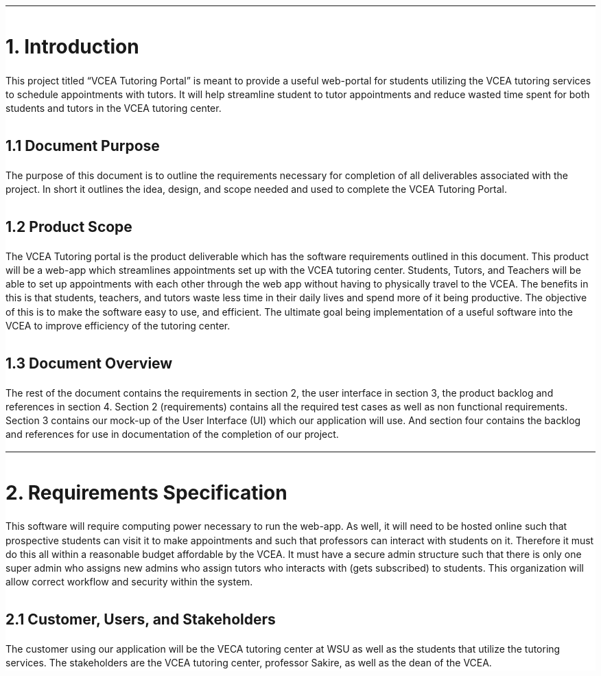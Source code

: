 ----
# 1. Introduction

This project titled “VCEA Tutoring Portal” is meant to provide a useful web-portal for students utilizing the VCEA tutoring services to schedule appointments with tutors. It will help streamline student to tutor appointments and reduce wasted time spent for both students and tutors in the VCEA tutoring center.

## 1.1 Document Purpose

The purpose of this document is to outline the requirements necessary for completion of all deliverables associated with the project. In short it outlines the idea, design, and scope needed and used to complete the VCEA Tutoring Portal.

## 1.2 Product Scope

The VCEA Tutoring portal is the product deliverable which has the software requirements outlined in this document. This product will be a web-app which streamlines appointments set up with the VCEA tutoring center. Students, Tutors, and Teachers will be able to set up appointments with each other through the web app without having to physically travel to the VCEA. The benefits in this is that students, teachers, and tutors waste less time in their daily lives and spend more of it being productive. The objective of this is to make the software easy to use, and efficient. The ultimate goal being implementation of a useful software into the VCEA to improve efficiency of the tutoring center.

## 1.3 Document Overview

The rest of the document contains the requirements in section 2, the user interface in section 3, the product backlog and references in section 4. Section 2 (requirements) contains all the required test cases as well as non functional requirements. Section 3 contains our mock-up of the User Interface (UI) which our application will use. And section four contains the backlog and references for use in documentation of the completion of our project.


----
# 2. Requirements Specification

This software will require computing power necessary to run the web-app. As well, it will need to be hosted online such that prospective students can visit it to make appointments and such that professors can interact with students on it. Therefore it must do this all within a reasonable budget affordable by the VCEA. It must have a secure admin structure such that there is only one super admin who assigns new admins who assign tutors who interacts with (gets subscribed) to students. This organization will allow correct workflow and security within the system.

## 2.1 Customer, Users, and Stakeholders

The customer using our application will be the VECA tutoring center at WSU as well as the students that utilize the tutoring services. The stakeholders are the VCEA tutoring center, professor Sakire, as well as the dean of the VCEA. 
